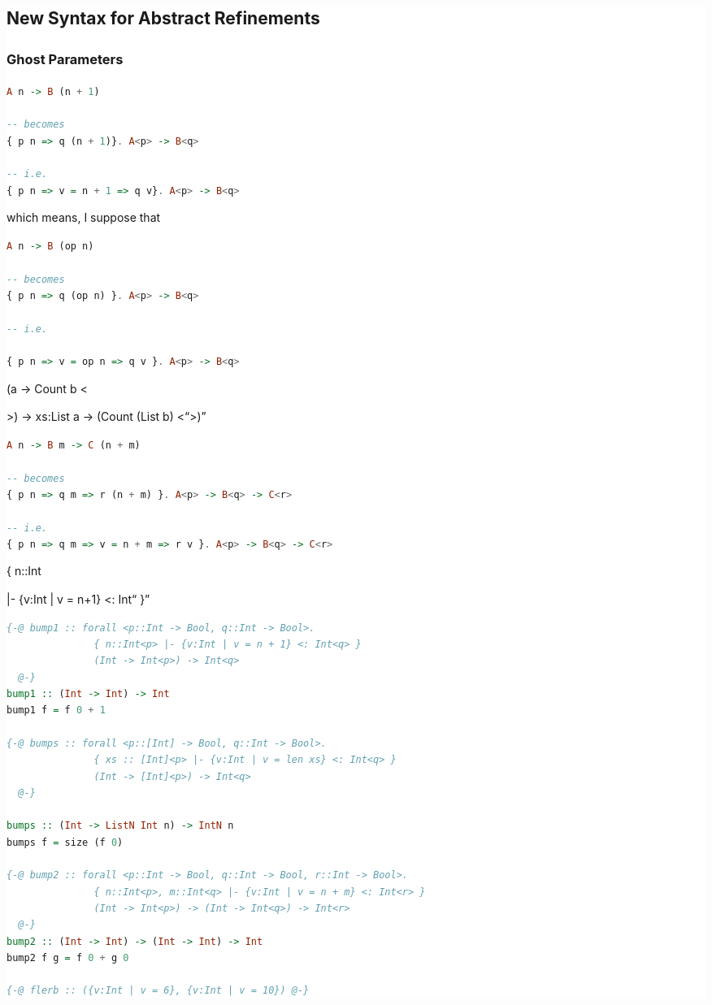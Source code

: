 ## New Syntax for Abstract Refinements

### Ghost Parameters


```haskell
A n -> B (n + 1)

-- becomes
{ p n => q (n + 1)}. A<p> -> B<q>

-- i.e.
{ p n => v = n + 1 => q v}. A<p> -> B<q>
```

which means, I suppose that

```haskell
A n -> B (op n)

-- becomes
{ p n => q (op n) }. A<p> -> B<q>

-- i.e.

{ p n => v = op n => q v }. A<p> -> B<q>
```


(a -> Count b <<p>>) -> xs:List a -> (Count (List b) <<q>>)


```haskell
A n -> B m -> C (n + m)

-- becomes
{ p n => q m => r (n + m) }. A<p> -> B<q> -> C<r>

-- i.e.
{ p n => q m => v = n + m => r v }. A<p> -> B<q> -> C<r>
```

{ n::Int<p> |- {v:Int | v = n+1} <: Int<q> }

```haskell
{-@ bump1 :: forall <p::Int -> Bool, q::Int -> Bool>.
               { n::Int<p> |- {v:Int | v = n + 1} <: Int<q> }
               (Int -> Int<p>) -> Int<q>
  @-}
bump1 :: (Int -> Int) -> Int
bump1 f = f 0 + 1

{-@ bumps :: forall <p::[Int] -> Bool, q::Int -> Bool>.
               { xs :: [Int]<p> |- {v:Int | v = len xs} <: Int<q> }
               (Int -> [Int]<p>) -> Int<q>
  @-}

bumps :: (Int -> ListN Int n) -> IntN n
bumps f = size (f 0)

{-@ bump2 :: forall <p::Int -> Bool, q::Int -> Bool, r::Int -> Bool>.
               { n::Int<p>, m::Int<q> |- {v:Int | v = n + m} <: Int<r> }
               (Int -> Int<p>) -> (Int -> Int<q>) -> Int<r>
  @-}
bump2 :: (Int -> Int) -> (Int -> Int) -> Int
bump2 f g = f 0 + g 0

{-@ flerb :: ({v:Int | v = 6}, {v:Int | v = 10}) @-}
```